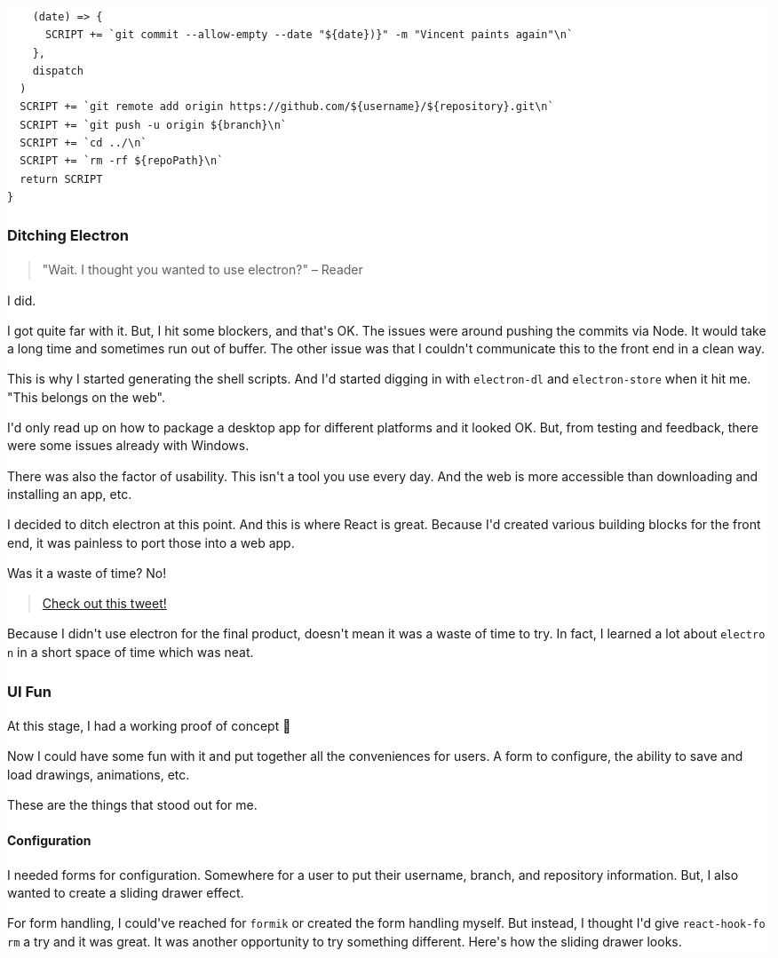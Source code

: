         (date) => {
          SCRIPT += `git commit --allow-empty --date "${date})}" -m "Vincent paints again"\n`
        },
        dispatch
      )
      SCRIPT += `git remote add origin https://github.com/${username}/${repository}.git\n`
      SCRIPT += `git push -u origin ${branch}\n`
      SCRIPT += `cd ../\n`
      SCRIPT += `rm -rf ${repoPath}\n`
      return SCRIPT
    }

### Ditching Electron

> "Wait. I thought you wanted to use electron?" – Reader

I did.

I got quite far with it. But, I hit some blockers, and that's OK. The issues were around pushing the commits via Node. It would take a long time and sometimes run out of buffer. The other issue was that I couldn't communicate this to the front end in a clean way.

This is why I started generating the shell scripts. And I'd started digging in with `electron-dl` and `electron-store` when it hit me. "This belongs on the web".

I'd only read up on how to package a desktop app for different platforms and it looked OK. But, from testing and feedback, there were some issues already with Windows.

There was also the factor of usability. This isn't a tool you use every day. And the web is more accessible than downloading and installing an app, etc.

I decided to ditch electron at this point. And this is where React is great. Because I'd created various building blocks for the front end, it was painless to port those into a web app.

Was it a waste of time? No!

> [Check out this tweet!](https://twitter.com/jh3yy/status/1322184887936450563?ref_src=twsrc%5Etfw)

Because I didn't use electron for the final product, doesn't mean it was a waste of time to try. In fact, I learned a lot about `electron` in a short space of time which was neat.

### UI Fun

At this stage, I had a working proof of concept 🙌

Now I could have some fun with it and put together all the conveniences for users. A form to configure, the ability to save and load drawings, animations, etc.

These are the things that stood out for me.

#### Configuration

I needed forms for configuration. Somewhere for a user to put their username, branch, and repository information. But, I also wanted to create a sliding drawer effect.

For form handling, I could've reached for `formik` or created the form handling myself. But instead, I thought I'd give `react-hook-form` a try and it was great. It was another opportunity to try something different. Here's how the sliding drawer looks.
